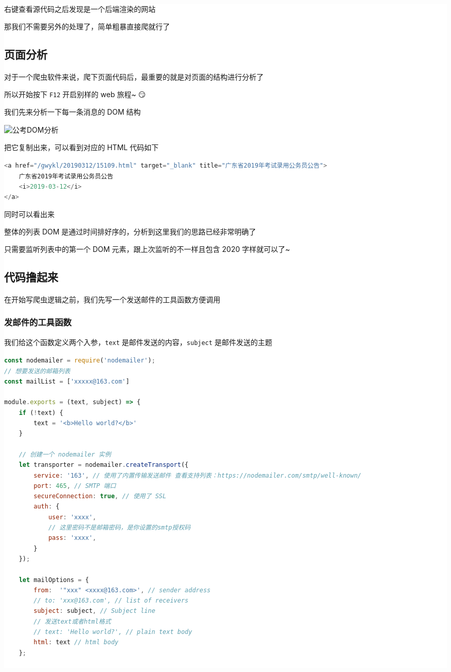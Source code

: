 右键查看源代码之后发现是一个后端渲染的网站

那我们不需要另外的处理了，简单粗暴直接爬就行了

## 页面分析

对于一个爬虫软件来说，爬下页面代码后，最重要的就是对页面的结构进行分析了

所以开始按下 `F12` 开启别样的 web 旅程~ :smirk:

我们先来分析一下每一条消息的 DOM 结构

![公考DOM分析](https://blog-img-1252360401.cos.ap-guangzhou.myqcloud.com/20200526-3.jpg)

把它复制出来，可以看到对应的 HTML 代码如下

``` javascript
<a href="/gwykl/20190312/15109.html" target="_blank" title="广东省2019年考试录用公务员公告">
    广东省2019年考试录用公务员公告
    <i>2019-03-12</i>
</a>
```
同时可以看出来

整体的列表 DOM 是通过时间排好序的，分析到这里我们的思路已经非常明确了

只需要监听列表中的第一个 DOM 元素，跟上次监听的不一样且包含 2020 字样就可以了~

## 代码撸起来

在开始写爬虫逻辑之前，我们先写一个发送邮件的工具函数方便调用

### 发邮件的工具函数

我们给这个函数定义两个入参，`text` 是邮件发送的内容，`subject` 是邮件发送的主题

``` javascript
const nodemailer = require('nodemailer');
// 想要发送的邮箱列表
const mailList = ['xxxxx@163.com']

module.exports = (text, subject) => {
    if (!text) {
        text = '<b>Hello world?</b>'
    }

    // 创建一个 nodemailer 实例
    let transporter = nodemailer.createTransport({
        service: '163', // 使用了内置传输发送邮件 查看支持列表：https://nodemailer.com/smtp/well-known/
        port: 465, // SMTP 端口
        secureConnection: true, // 使用了 SSL
        auth: {
            user: 'xxxx',
            // 这里密码不是邮箱密码，是你设置的smtp授权码
            pass: 'xxxx',
        }
    });
        
    let mailOptions = {
        from:  '"xxx" <xxxx@163.com>', // sender address
        // to: 'xxx@163.com', // list of receivers
        subject: subject, // Subject line
        // 发送text或者html格式
        // text: 'Hello world?', // plain text body
        html: text // html body
    };
        
```